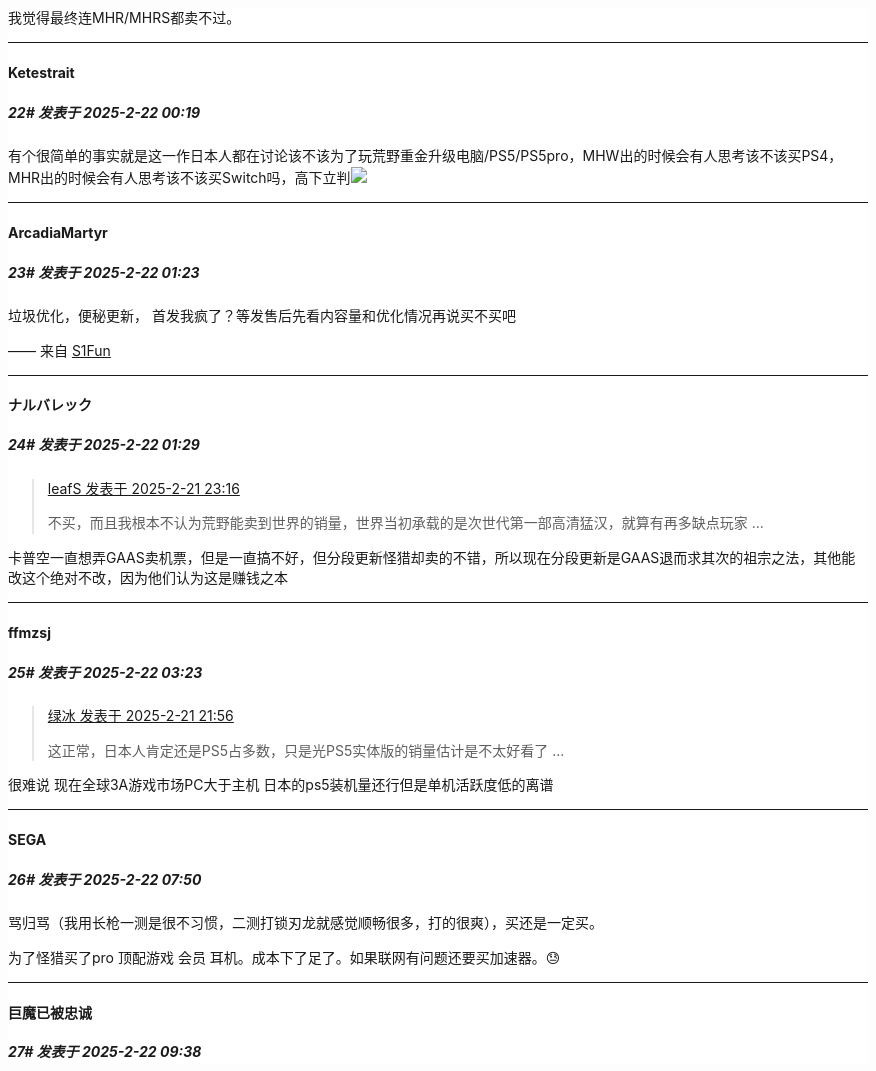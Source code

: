 我觉得最终连MHR/MHRS都卖不过。

*****

####  Ketestrait  
##### 22#       发表于 2025-2-22 00:19

有个很简单的事实就是这一作日本人都在讨论该不该为了玩荒野重金升级电脑/PS5/PS5pro，MHW出的时候会有人思考该不该买PS4，MHR出的时候会有人思考该不该买Switch吗，高下立判<img src="https://static.saraba1st.com/image/smiley/face2017/037.png" referrerpolicy="no-referrer">

*****

####  ArcadiaMartyr  
##### 23#       发表于 2025-2-22 01:23

垃圾优化，便秘更新，
首发我疯了？等发售后先看内容量和优化情况再说买不买吧

—— 来自 [S1Fun](https://s1fun.koalcat.com)

*****

####  ナルバレック  
##### 24#       发表于 2025-2-22 01:29

<blockquote><a href="httphttps://bbs.saraba1st.com/2b/forum.php?mod=redirect&amp;goto=findpost&amp;pid=67489541&amp;ptid=2247029" target="_blank">leafS 发表于 2025-2-21 23:16</a>

不买，而且我根本不认为荒野能卖到世界的销量，世界当初承载的是次世代第一部高清猛汉，就算有再多缺点玩家 ...</blockquote>
卡普空一直想弄GAAS卖机票，但是一直搞不好，但分段更新怪猎却卖的不错，所以现在分段更新是GAAS退而求其次的祖宗之法，其他能改这个绝对不改，因为他们认为这是赚钱之本

*****

####  ffmzsj  
##### 25#       发表于 2025-2-22 03:23

<blockquote><a href="httphttps://bbs.saraba1st.com/2b/forum.php?mod=redirect&amp;goto=findpost&amp;pid=67489073&amp;ptid=2247029" target="_blank">绿冰 发表于 2025-2-21 21:56</a>

这正常，日本人肯定还是PS5占多数，只是光PS5实体版的销量估计是不太好看了 ...</blockquote>
很难说 现在全球3A游戏市场PC大于主机 日本的ps5装机量还行但是单机活跃度低的离谱 

*****

####  SEGA  
##### 26#       发表于 2025-2-22 07:50

骂归骂（我用长枪一测是很不习惯，二测打锁刃龙就感觉顺畅很多，打的很爽），买还是一定买。

为了怪猎买了pro 顶配游戏 会员 耳机。成本下了足了。如果联网有问题还要买加速器。😓

*****

####  巨魔已被忠诚  
##### 27#       发表于 2025-2-22 09:38
